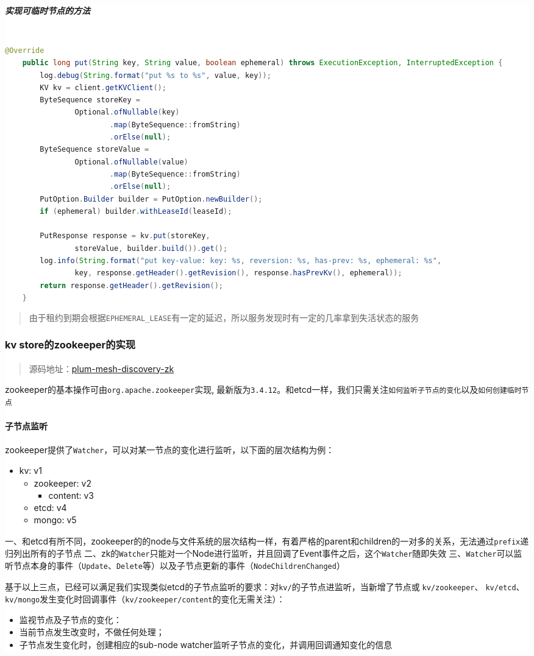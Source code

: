 ##### 实现可临时节点的方法
```java

@Override
    public long put(String key, String value, boolean ephemeral) throws ExecutionException, InterruptedException {
        log.debug(String.format("put %s to %s", value, key));
        KV kv = client.getKVClient();
        ByteSequence storeKey =
                Optional.ofNullable(key)
                        .map(ByteSequence::fromString)
                        .orElse(null);
        ByteSequence storeValue =
                Optional.ofNullable(value)
                        .map(ByteSequence::fromString)
                        .orElse(null);
        PutOption.Builder builder = PutOption.newBuilder();
        if (ephemeral) builder.withLeaseId(leaseId);

        PutResponse response = kv.put(storeKey,
                storeValue, builder.build()).get();
        log.info(String.format("put key-value: key: %s, reversion: %s, has-prev: %s, ephemeral: %s",
                key, response.getHeader().getRevision(), response.hasPrevKv(), ephemeral));
        return response.getHeader().getRevision();
    }
```

> 由于租约到期会根据`EPHEMERAL_LEASE`有一定的延迟，所以服务发现时有一定的几率拿到失活状态的服务

### kv store的zookeeper的实现

> 源码地址：[plum-mesh-discovery-zk](https://github.com/suniper/plum-mesh-agent/tree/master/plum-mesh-discovery-zk)

zookeeper的基本操作可由`org.apache.zookeeper`实现, 最新版为`3.4.12`。和etcd一样，我们只需关注`如何监听子节点的变化`以及`如何创建临时节点`

#### 子节点监听

zookeeper提供了`Watcher`，可以对某一节点的变化进行监听，以下面的层次结构为例：

+ kv: v1
    + zookeeper: v2
        + content: v3
    + etcd: v4
    + mongo: v5

一、和etcd有所不同，zookeeper的的node与文件系统的层次结构一样，有着严格的parent和children的一对多的关系，无法通过`prefix`递归列出所有的子节点
二、zk的`Watcher`只能对一个Node进行监听，并且回调了Event事件之后，这个`Watcher`随即失效
三、`Watcher`可以监听节点本身的事件（`Update`、`Delete`等）以及子节点更新的事件（`NodeChildrenChanged`）

基于以上三点，已经可以满足我们实现类似etcd的子节点监听的要求：对`kv/`的子节点进监听，当新增了节点或 `kv/zookeeper`、 `kv/etcd`、 `kv/mongo`发生变化时回调事件（`kv/zookeeper/content`的变化无需关注）：

* 监视节点及子节点的变化：
* 当前节点发生改变时，不做任何处理；
* 子节点发生变化时，创建相应的sub-node watcher监听子节点的变化，并调用回调通知变化的信息
